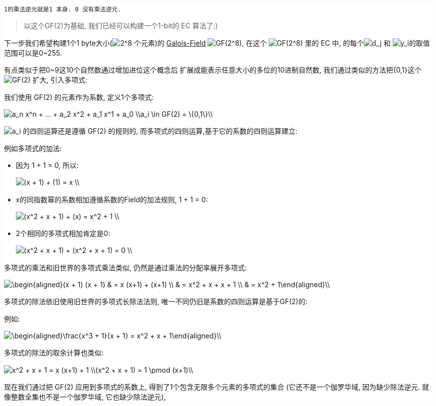     1的乘法逆元就是1 本身. 0 没有乘法逆元.

> 以这个GF(2)为基础, 我们已经可以构建一个1-bit的 EC 算法了:)


下一步我们希望构建1个1 byte大小(<img src="https://www.zhihu.com/equation?tex=%202%5E8%20" alt=" 2^8 " class="ee_img tr_noresize" eeimg="1"> 个元素)的 [Galois-Field](https://en.wikipedia.org/wiki/Finite_field) <img src="https://www.zhihu.com/equation?tex=%20GF%282%5E8%29%20" alt=" GF(2^8) " class="ee_img tr_noresize" eeimg="1">,
在这个 <img src="https://www.zhihu.com/equation?tex=%20GF%282%5E8%29%20" alt=" GF(2^8) " class="ee_img tr_noresize" eeimg="1"> 里的 EC 中,
的每个<img src="https://www.zhihu.com/equation?tex=%20d_j%20" alt=" d_j " class="ee_img tr_noresize" eeimg="1"> 和 <img src="https://www.zhihu.com/equation?tex=%20y_i%20" alt=" y_i " class="ee_img tr_noresize" eeimg="1">的取值范围可以是0~255.

有点类似于把0~9这10个自然数通过增加进位这个概念后
扩展成能表示任意大小的多位的10进制自然数,
我们通过类似的方法把{0,1}这个<img src="https://www.zhihu.com/equation?tex=%20GF%282%29%20" alt=" GF(2) " class="ee_img tr_noresize" eeimg="1"> 扩大,
引入多项式:

我们使用 GF(2) 的元素作为系数, 定义1个多项式:

<img src="https://www.zhihu.com/equation?tex=a_n%20x%5En%20%2B%20...%20%2B%20a_2%20x%5E2%20%2B%20a_1%20x%5E1%20%2B%20a_0%20%5C%5Ca_i%20%5Cin%20GF%282%29%20%3D%20%5C%7B0%2C1%5C%7D%5C%5C" alt="a_n x^n + ... + a_2 x^2 + a_1 x^1 + a_0 \\a_i \in GF(2) = \{0,1\}\\" class="ee_img tr_noresize" eeimg="1">

<img src="https://www.zhihu.com/equation?tex=%20a_i%20" alt=" a_i " class="ee_img tr_noresize" eeimg="1"> 的四则运算还是遵循 GF(2) 的规则的,
而多项式的四则运算,基于它的系数的四则运算建立:

例如多项式的加法:

-   因为 1 + 1 = 0, 所以:

    <img src="https://www.zhihu.com/equation?tex=%20%28x%20%2B%201%29%20%2B%20%281%29%20%3D%20x%20%5C%5C" alt=" (x + 1) + (1) = x \\" class="ee_img tr_noresize" eeimg="1">

-   x的同指数幂的系数相加遵循系数的Field的加法规则, 1 + 1 = 0:

    <img src="https://www.zhihu.com/equation?tex=%20%28x%5E2%20%2B%20x%20%2B%201%29%20%2B%20%28x%29%20%3D%20x%5E2%20%2B%201%20%5C%5C" alt=" (x^2 + x + 1) + (x) = x^2 + 1 \\" class="ee_img tr_noresize" eeimg="1">

-   2个相同的多项式相加肯定是0:

    <img src="https://www.zhihu.com/equation?tex=%20%28x%5E2%20%2B%20x%20%2B%201%29%20%2B%20%28x%5E2%20%2B%20x%20%2B%201%29%20%3D%200%20%5C%5C" alt=" (x^2 + x + 1) + (x^2 + x + 1) = 0 \\" class="ee_img tr_noresize" eeimg="1">

多项式的乘法和旧世界的多项式乘法类似, 仍然是通过乘法的分配率展开多项式:

<img src="https://www.zhihu.com/equation?tex=%5Cbegin%7Baligned%7D%28x%20%2B%201%29%20%28x%20%2B%201%29%20%26%20%3D%20x%20%28x%2B1%29%20%2B%20%28x%2B1%29%20%5C%5C%20%20%20%20%20%20%20%20%20%20%20%20%20%20%20%20%26%20%3D%20x%5E2%20%2B%20x%20%2B%20x%20%2B%201%20%5C%5C%20%20%20%20%20%20%20%20%20%20%20%20%20%20%20%20%26%20%3D%20x%5E2%20%2B%201%5Cend%7Baligned%7D%5C%5C" alt="\begin{aligned}(x + 1) (x + 1) & = x (x+1) + (x+1) \\                & = x^2 + x + x + 1 \\                & = x^2 + 1\end{aligned}\\" class="ee_img tr_noresize" eeimg="1">

多项式的除法依旧使用旧世界的多项式长除法法则,
唯一不同仍旧是系数的四则运算是基于GF(2)的:

例如:

<img src="https://www.zhihu.com/equation?tex=%5Cbegin%7Baligned%7D%5Cfrac%7Bx%5E3%20%2B%201%7D%7Bx%20%2B%201%7D%20%3D%20x%5E2%20%2B%20x%20%2B%201%5Cend%7Baligned%7D%5C%5C" alt="\begin{aligned}\frac{x^3 + 1}{x + 1} = x^2 + x + 1\end{aligned}\\" class="ee_img tr_noresize" eeimg="1">

多项式的除法的取余计算也类似:

<img src="https://www.zhihu.com/equation?tex=x%5E2%20%2B%20x%20%2B%201%20%3D%20x%20%28x%2B1%29%20%2B%201%20%5C%5C%28x%5E2%20%2B%20x%20%2B%201%29%20%3D%201%20%5Cpmod%20%28x%2B1%29%5C%5C" alt="x^2 + x + 1 = x (x+1) + 1 \\(x^2 + x + 1) = 1 \pmod (x+1)\\" class="ee_img tr_noresize" eeimg="1">

现在我们通过把 GF(2) 应用到多项式的系数上,
得到了1个包含无限多个元素的多项式的集合
(它还不是一个伽罗华域, 因为缺少除法逆元. 就像整数全集也不是一个伽罗华域,
它也缺少除法逆元),
